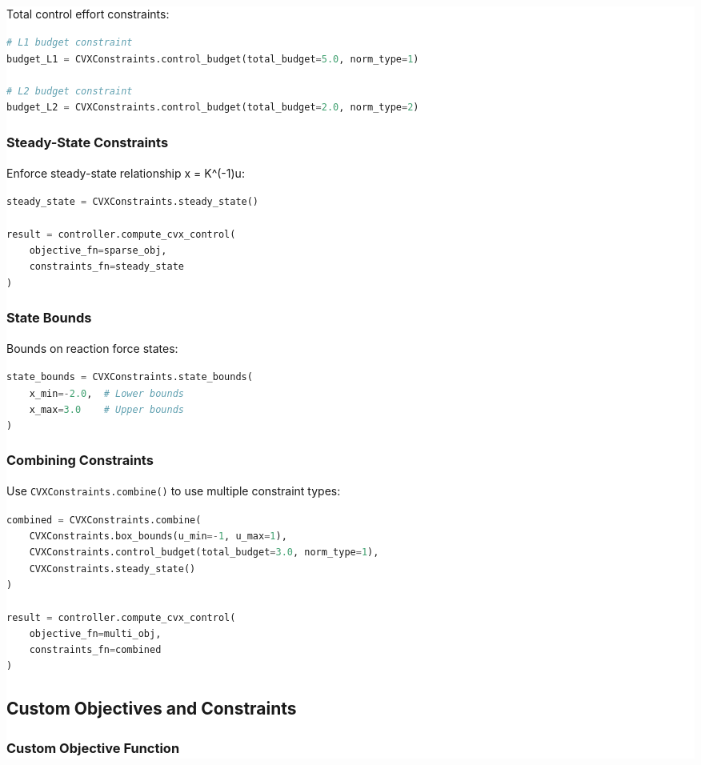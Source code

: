 Total control effort constraints:

```python
# L1 budget constraint
budget_L1 = CVXConstraints.control_budget(total_budget=5.0, norm_type=1)

# L2 budget constraint
budget_L2 = CVXConstraints.control_budget(total_budget=2.0, norm_type=2)
```

### Steady-State Constraints

Enforce steady-state relationship x = K^(-1)u:

```python
steady_state = CVXConstraints.steady_state()

result = controller.compute_cvx_control(
    objective_fn=sparse_obj,
    constraints_fn=steady_state
)
```

### State Bounds

Bounds on reaction force states:

```python
state_bounds = CVXConstraints.state_bounds(
    x_min=-2.0,  # Lower bounds
    x_max=3.0    # Upper bounds
)
```

### Combining Constraints

Use `CVXConstraints.combine()` to use multiple constraint types:

```python
combined = CVXConstraints.combine(
    CVXConstraints.box_bounds(u_min=-1, u_max=1),
    CVXConstraints.control_budget(total_budget=3.0, norm_type=1),
    CVXConstraints.steady_state()
)

result = controller.compute_cvx_control(
    objective_fn=multi_obj,
    constraints_fn=combined
)
```

## Custom Objectives and Constraints

### Custom Objective Function
